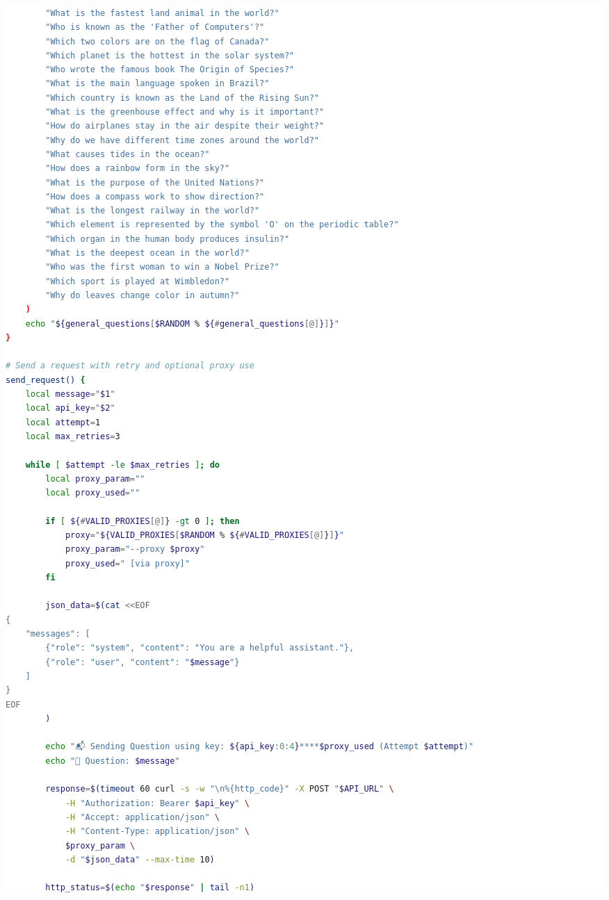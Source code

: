 ```bash
        "What is the fastest land animal in the world?"
        "Who is known as the 'Father of Computers'?"
        "Which two colors are on the flag of Canada?"
        "Which planet is the hottest in the solar system?"
        "Who wrote the famous book The Origin of Species?"
        "What is the main language spoken in Brazil?"
        "Which country is known as the Land of the Rising Sun?"
        "What is the greenhouse effect and why is it important?"
        "How do airplanes stay in the air despite their weight?"
        "Why do we have different time zones around the world?"
        "What causes tides in the ocean?"
        "How does a rainbow form in the sky?"
        "What is the purpose of the United Nations?"
        "How does a compass work to show direction?"
        "What is the longest railway in the world?"
        "Which element is represented by the symbol 'O' on the periodic table?"
        "Which organ in the human body produces insulin?"
        "What is the deepest ocean in the world?"
        "Who was the first woman to win a Nobel Prize?"
        "Which sport is played at Wimbledon?"
        "Why do leaves change color in autumn?"
    )
    echo "${general_questions[$RANDOM % ${#general_questions[@]}]}"
}

# Send a request with retry and optional proxy use
send_request() {
    local message="$1"
    local api_key="$2"
    local attempt=1
    local max_retries=3

    while [ $attempt -le $max_retries ]; do
        local proxy_param=""
        local proxy_used=""

        if [ ${#VALID_PROXIES[@]} -gt 0 ]; then
            proxy="${VALID_PROXIES[$RANDOM % ${#VALID_PROXIES[@]}]}"
            proxy_param="--proxy $proxy"
            proxy_used=" [via proxy]"
        fi

        json_data=$(cat <<EOF
{
    "messages": [
        {"role": "system", "content": "You are a helpful assistant."},
        {"role": "user", "content": "$message"}
    ]
}
EOF
        )

        echo "📬 Sending Question using key: ${api_key:0:4}****$proxy_used (Attempt $attempt)"
        echo "📝 Question: $message"

        response=$(timeout 60 curl -s -w "\n%{http_code}" -X POST "$API_URL" \
            -H "Authorization: Bearer $api_key" \
            -H "Accept: application/json" \
            -H "Content-Type: application/json" \
            $proxy_param \
            -d "$json_data" --max-time 10)

        http_status=$(echo "$response" | tail -n1)
```